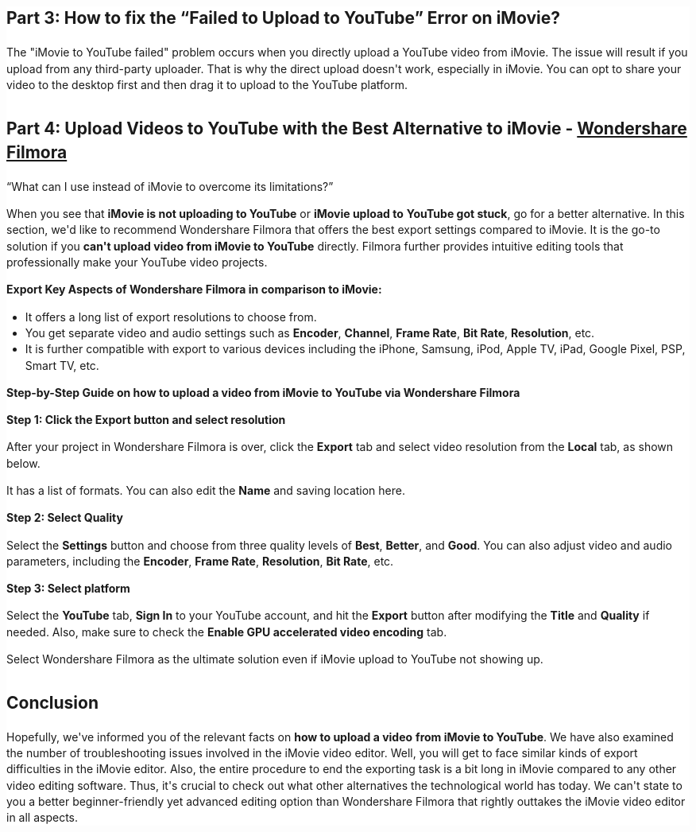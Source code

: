 ## Part 3: How to fix the “Failed to Upload to YouTube” Error on iMovie?

The "iMovie to YouTube failed" problem occurs when you directly upload a YouTube video from iMovie. The issue will result if you upload from any third-party uploader. That is why the direct upload doesn't work, especially in iMovie. You can opt to share your video to the desktop first and then drag it to upload to the YouTube platform.

## Part 4: Upload Videos to YouTube with the Best Alternative to iMovie - [Wondershare Filmora](https://tools.techidaily.com/wondershare/filmora/download/)

“What can I use instead of iMovie to overcome its limitations?”

When you see that **iMovie is not uploading to YouTube** or **iMovie upload to** **YouTube got stuck**, go for a better alternative. In this section, we'd like to recommend Wondershare Filmora that offers the best export settings compared to iMovie. It is the go-to solution if you **can't upload video from iMovie to YouTube** directly. Filmora further provides intuitive editing tools that professionally make your YouTube video projects.

**Export Key Aspects of Wondershare Filmora in comparison to iMovie:**

* It offers a long list of export resolutions to choose from.
* You get separate video and audio settings such as **Encoder**, **Channel**, **Frame Rate**, **Bit Rate**, **Resolution**, etc.
* It is further compatible with export to various devices including the iPhone, Samsung, iPod, Apple TV, iPad, Google Pixel, PSP, Smart TV, etc.

**Step-by-Step Guide on how to upload a video from iMovie to YouTube via Wondershare Filmora**

**Step 1: Click the Export button and select resolution**

After your project in Wondershare Filmora is over, click the **Export** tab and select video resolution from the **Local** tab, as shown below.

It has a list of formats. You can also edit the **Name** and saving location here.

**Step 2: Select Quality**

Select the **Settings** button and choose from three quality levels of **Best**, **Better**, and **Good**. You can also adjust video and audio parameters, including the **Encoder**, **Frame Rate**, **Resolution**, **Bit Rate**, etc.

**Step 3: Select platform**

Select the **YouTube** tab, **Sign In** to your YouTube account, and hit the **Export** button after modifying the **Title** and **Quality** if needed. Also, make sure to check the **Enable GPU accelerated video encoding** tab.

Select Wondershare Filmora as the ultimate solution even if iMovie upload to YouTube not showing up.

## Conclusion

Hopefully, we've informed you of the relevant facts on **how to upload a video** **from iMovie to YouTube**. We have also examined the number of troubleshooting issues involved in the iMovie video editor. Well, you will get to face similar kinds of export difficulties in the iMovie editor. Also, the entire procedure to end the exporting task is a bit long in iMovie compared to any other video editing software. Thus, it's crucial to check out what other alternatives the technological world has today. We can't state to you a better beginner-friendly yet advanced editing option than Wondershare Filmora that rightly outtakes the iMovie video editor in all aspects.
